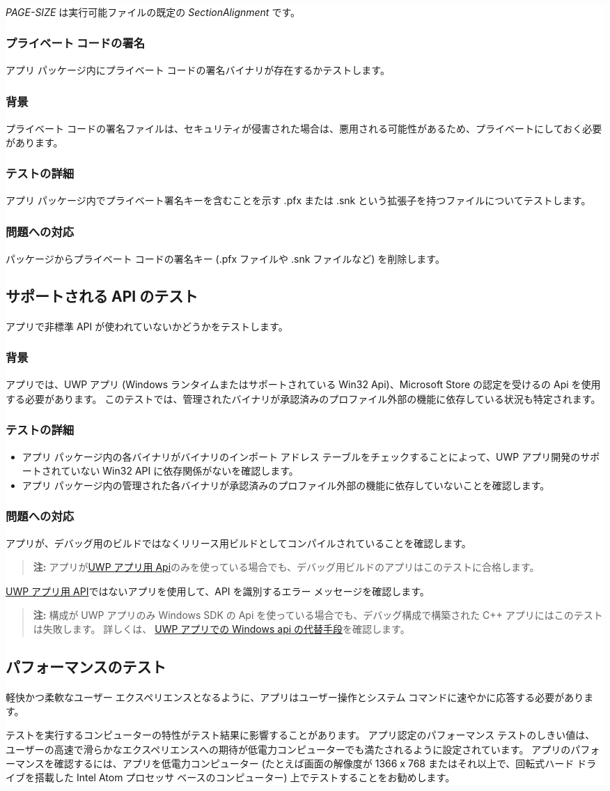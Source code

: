*PAGE\-SIZE* は実行可能ファイルの既定の *SectionAlignment* です。

### <a name="private-code-signing"></a>プライベート コードの署名

アプリ パッケージ内にプライベート コードの署名バイナリが存在するかテストします。

### <a name="background"></a>背景

プライベート コードの署名ファイルは、セキュリティが侵害された場合は、悪用される可能性があるため、プライベートにしておく必要があります。

### <a name="test-details"></a>テストの詳細

アプリ パッケージ内でプライベート署名キーを含むことを示す .pfx または .snk という拡張子を持つファイルについてテストします。

### <a name="corrective-actions"></a>問題への対応

パッケージからプライベート コードの署名キー (.pfx ファイルや .snk ファイルなど) を削除します。

## <a name="supported-api-test"></a>サポートされる API のテスト

アプリで非標準 API が使われていないかどうかをテストします。

### <a name="background"></a>背景

アプリでは、UWP アプリ (Windows ランタイムまたはサポートされている Win32 Api)、Microsoft Store の認定を受けるの Api を使用する必要があります。 このテストでは、管理されたバイナリが承認済みのプロファイル外部の機能に依存している状況も特定されます。

### <a name="test-details"></a>テストの詳細

-   アプリ パッケージ内の各バイナリがバイナリのインポート アドレス テーブルをチェックすることによって、UWP アプリ開発のサポートされていない Win32 API に依存関係がないを確認します。
-   アプリ パッケージ内の管理された各バイナリが承認済みのプロファイル外部の機能に依存していないことを確認します。

### <a name="corrective-actions"></a>問題への対応

アプリが、デバッグ用のビルドではなくリリース用ビルドとしてコンパイルされていることを確認します。

> **注:** アプリが[UWP アプリ用 Api](https://msdn.microsoft.com/library/windows/apps/xaml/bg124285.aspx)のみを使っている場合でも、デバッグ用ビルドのアプリはこのテストに合格します。

[UWP アプリ用 API](https://msdn.microsoft.com/library/windows/apps/xaml/bg124285.aspx)ではないアプリを使用して、API を識別するエラー メッセージを確認します。

> **注:** 構成が UWP アプリのみ Windows SDK の Api を使っている場合でも、デバッグ構成で構築された C++ アプリにはこのテストは失敗します。 詳しくは、 [UWP アプリでの Windows api の代替手段](http://go.microsoft.com/fwlink/p/?LinkID=244022)を確認します。

## <a name="performance-tests"></a>パフォーマンスのテスト

軽快かつ柔軟なユーザー エクスペリエンスとなるように、アプリはユーザー操作とシステム コマンドに速やかに応答する必要があります。

テストを実行するコンピューターの特性がテスト結果に影響することがあります。 アプリ認定のパフォーマンス テストのしきい値は、ユーザーの高速で滑らかなエクスペリエンスへの期待が低電力コンピューターでも満たされるように設定されています。 アプリのパフォーマンスを確認するには、アプリを低電力コンピューター (たとえば画面の解像度が 1366 x 768 またはそれ以上で、回転式ハード ドライブを搭載した Intel Atom プロセッサ ベースのコンピューター) 上でテストすることをお勧めします。
